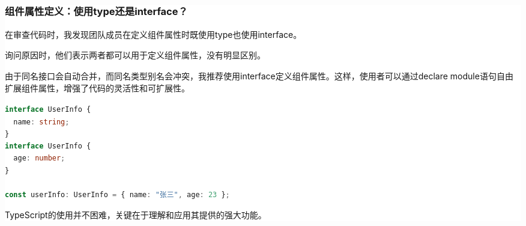 ### 组件属性定义：使用type还是interface？
在审查代码时，我发现团队成员在定义组件属性时既使用type也使用interface。

询问原因时，他们表示两者都可以用于定义组件属性，没有明显区别。

由于同名接口会自动合并，而同名类型别名会冲突，我推荐使用interface定义组件属性。这样，使用者可以通过declare module语句自由扩展组件属性，增强了代码的灵活性和可扩展性。
```typescript
interface UserInfo {
  name: string;
}
interface UserInfo {
  age: number;
}

const userInfo: UserInfo = { name: "张三", age: 23 };
```
TypeScript的使用并不困难，关键在于理解和应用其提供的强大功能。

